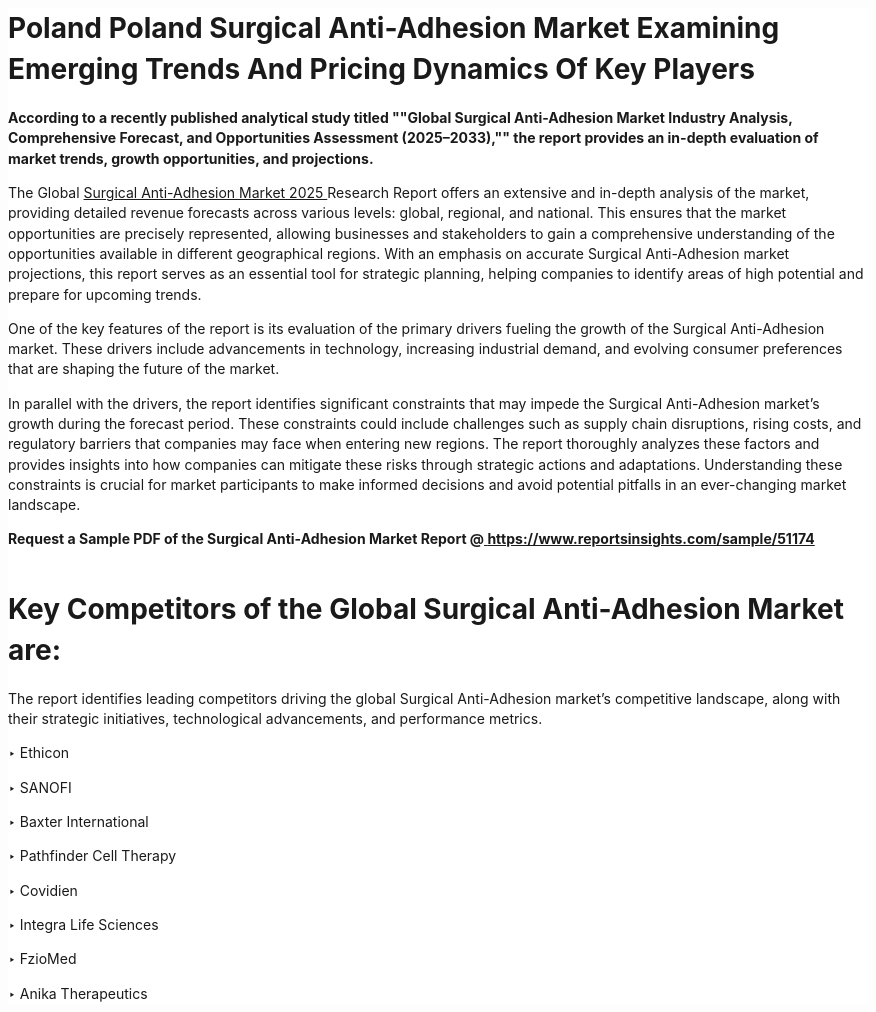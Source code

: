 # Poland Poland Surgical Anti-Adhesion Market Examining Emerging Trends And Pricing Dynamics Of Key Players

<strong>According to a recently published analytical study titled ""Global Surgical Anti-Adhesion Market Industry Analysis, Comprehensive Forecast, and Opportunities Assessment (2025–2033),"" the report provides an in-depth evaluation of market trends, growth opportunities, and projections.</strong>

 The Global <a href=https://www.reportsinsights.com/sample/51174>Surgical Anti-Adhesion Market 2025 </a> Research Report offers an extensive and in-depth analysis of the market, providing detailed revenue forecasts across various levels: global, regional, and national. This ensures that the market opportunities are precisely represented, allowing businesses and stakeholders to gain a comprehensive understanding of the opportunities available in different geographical regions. With an emphasis on accurate Surgical Anti-Adhesion market projections, this report serves as an essential tool for strategic planning, helping companies to identify areas of high potential and prepare for upcoming trends.

One of the key features of the report is its evaluation of the primary drivers fueling the growth of the Surgical Anti-Adhesion market. These drivers include advancements in technology, increasing industrial demand, and evolving consumer preferences that are shaping the future of the market. 

In parallel with the drivers, the report identifies significant constraints that may impede the Surgical Anti-Adhesion market’s growth during the forecast period. These constraints could include challenges such as supply chain disruptions, rising costs, and regulatory barriers that companies may face when entering new regions. The report thoroughly analyzes these factors and provides insights into how companies can mitigate these risks through strategic actions and adaptations. Understanding these constraints is crucial for market participants to make informed decisions and avoid potential pitfalls in an ever-changing market landscape.

<strong>Request a Sample PDF of the Surgical Anti-Adhesion Market Report </strong><strong>@<a href=https://www.reportsinsights.com/sample/51174> https://www.reportsinsights.com/sample/51174</a></strong></font>

# <strong>Key Competitors of the Global Surgical Anti-Adhesion Market are:</strong>

The report identifies leading competitors driving the global Surgical Anti-Adhesion market’s competitive landscape, along with their strategic initiatives, technological advancements, and performance metrics.

‣ Ethicon

‣ SANOFI

‣ Baxter International

‣ Pathfinder Cell Therapy

‣ Covidien

‣ Integra Life Sciences

‣ FzioMed

‣ Anika Therapeutics
